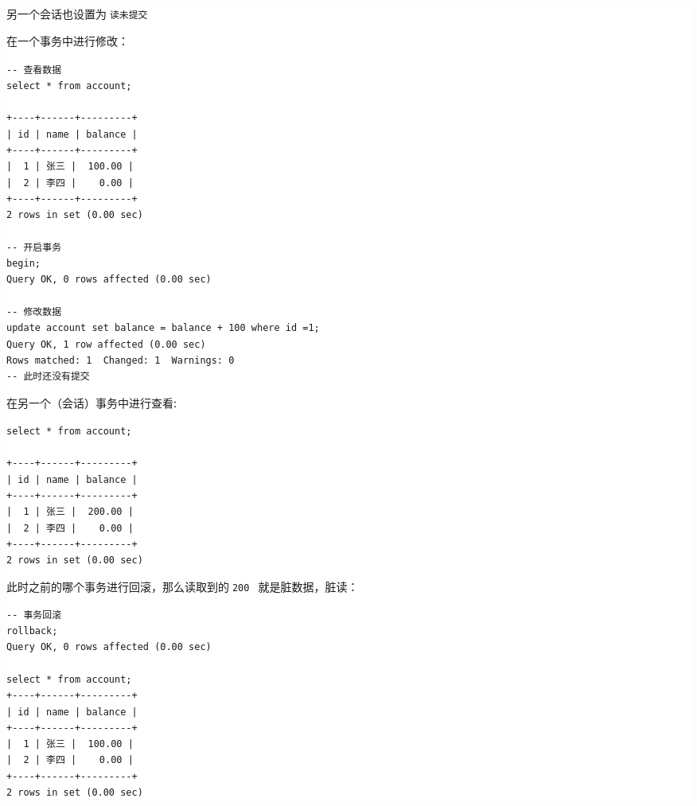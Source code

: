 另一个会话也设置为 `读未提交`

在一个事务中进行修改：

~~~mysql
-- 查看数据
select * from account;

+----+------+---------+
| id | name | balance |
+----+------+---------+
|  1 | 张三 |  100.00 |
|  2 | 李四 |    0.00 |
+----+------+---------+
2 rows in set (0.00 sec)

-- 开启事务
begin;
Query OK, 0 rows affected (0.00 sec)

-- 修改数据
update account set balance = balance + 100 where id =1;
Query OK, 1 row affected (0.00 sec)
Rows matched: 1  Changed: 1  Warnings: 0
-- 此时还没有提交
~~~



在另一个（会话）事务中进行查看:

~~~mysql
select * from account;
 
+----+------+---------+
| id | name | balance |
+----+------+---------+
|  1 | 张三 |  200.00 |
|  2 | 李四 |    0.00 |
+----+------+---------+
2 rows in set (0.00 sec)
~~~



此时之前的哪个事务进行回滚，那么读取到的 `200 ` 就是脏数据，脏读：

~~~mysql
-- 事务回滚
rollback;
Query OK, 0 rows affected (0.00 sec)

select * from account;
+----+------+---------+
| id | name | balance |
+----+------+---------+
|  1 | 张三 |  100.00 |
|  2 | 李四 |    0.00 |
+----+------+---------+
2 rows in set (0.00 sec)
~~~
